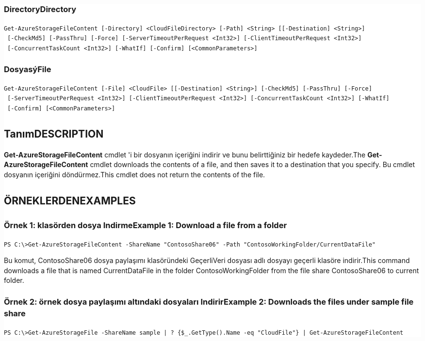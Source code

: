 ### <span data-ttu-id="3e6f9-107">Directory</span><span class="sxs-lookup"><span data-stu-id="3e6f9-107">Directory</span></span>
```
Get-AzureStorageFileContent [-Directory] <CloudFileDirectory> [-Path] <String> [[-Destination] <String>]
 [-CheckMd5] [-PassThru] [-Force] [-ServerTimeoutPerRequest <Int32>] [-ClientTimeoutPerRequest <Int32>]
 [-ConcurrentTaskCount <Int32>] [-WhatIf] [-Confirm] [<CommonParameters>]
```

### <span data-ttu-id="3e6f9-108">Dosyasý</span><span class="sxs-lookup"><span data-stu-id="3e6f9-108">File</span></span>
```
Get-AzureStorageFileContent [-File] <CloudFile> [[-Destination] <String>] [-CheckMd5] [-PassThru] [-Force]
 [-ServerTimeoutPerRequest <Int32>] [-ClientTimeoutPerRequest <Int32>] [-ConcurrentTaskCount <Int32>] [-WhatIf]
 [-Confirm] [<CommonParameters>]
```

## <span data-ttu-id="3e6f9-109">Tanım</span><span class="sxs-lookup"><span data-stu-id="3e6f9-109">DESCRIPTION</span></span>
<span data-ttu-id="3e6f9-110">**Get-AzureStorageFileContent** cmdlet 'i bir dosyanın içeriğini indirir ve bunu belirttiğiniz bir hedefe kaydeder.</span><span class="sxs-lookup"><span data-stu-id="3e6f9-110">The **Get-AzureStorageFileContent** cmdlet downloads the contents of a file, and then saves it to a destination that you specify.</span></span>
<span data-ttu-id="3e6f9-111">Bu cmdlet dosyanın içeriğini döndürmez.</span><span class="sxs-lookup"><span data-stu-id="3e6f9-111">This cmdlet does not return the contents of the file.</span></span>

## <span data-ttu-id="3e6f9-112">ÖRNEKLERDEN</span><span class="sxs-lookup"><span data-stu-id="3e6f9-112">EXAMPLES</span></span>

### <span data-ttu-id="3e6f9-113">Örnek 1: klasörden dosya Indirme</span><span class="sxs-lookup"><span data-stu-id="3e6f9-113">Example 1: Download a file from a folder</span></span>
```
PS C:\>Get-AzureStorageFileContent -ShareName "ContosoShare06" -Path "ContosoWorkingFolder/CurrentDataFile"
```

<span data-ttu-id="3e6f9-114">Bu komut, ContosoShare06 dosya paylaşımı klasöründeki GeçerliVeri dosyası adlı dosyayı geçerli klasöre indirir.</span><span class="sxs-lookup"><span data-stu-id="3e6f9-114">This command downloads a file that is named CurrentDataFile in the folder ContosoWorkingFolder from the file share ContosoShare06 to current folder.</span></span>

### <span data-ttu-id="3e6f9-115">Örnek 2: örnek dosya paylaşımı altındaki dosyaları Indirir</span><span class="sxs-lookup"><span data-stu-id="3e6f9-115">Example 2: Downloads the files under sample file share</span></span>
```
PS C:\>Get-AzureStorageFile -ShareName sample | ? {$_.GetType().Name -eq "CloudFile"} | Get-AzureStorageFileContent
```
